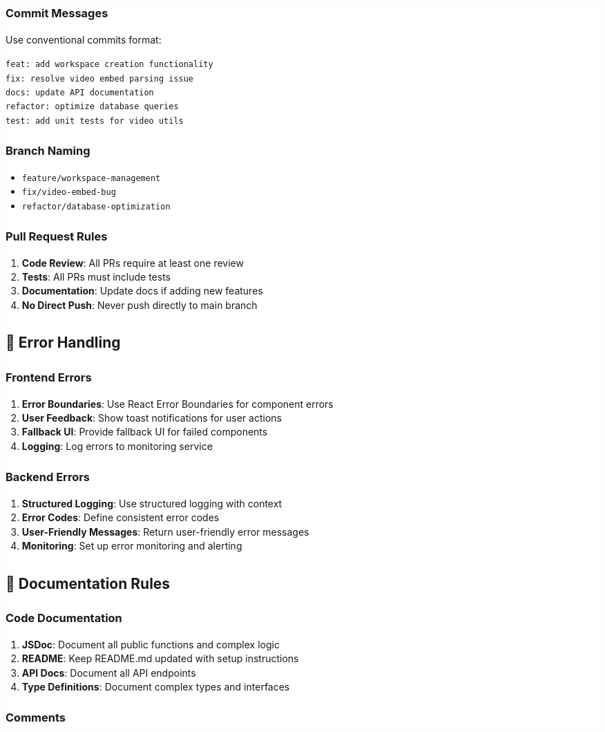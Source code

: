 ### Commit Messages

Use conventional commits format:

```
feat: add workspace creation functionality
fix: resolve video embed parsing issue
docs: update API documentation
refactor: optimize database queries
test: add unit tests for video utils
```

### Branch Naming

- `feature/workspace-management`
- `fix/video-embed-bug`
- `refactor/database-optimization`

### Pull Request Rules

1. **Code Review**: All PRs require at least one review
2. **Tests**: All PRs must include tests
3. **Documentation**: Update docs if adding new features
4. **No Direct Push**: Never push directly to main branch

## 🐛 Error Handling

### Frontend Errors

1. **Error Boundaries**: Use React Error Boundaries for component errors
2. **User Feedback**: Show toast notifications for user actions
3. **Fallback UI**: Provide fallback UI for failed components
4. **Logging**: Log errors to monitoring service

### Backend Errors

1. **Structured Logging**: Use structured logging with context
2. **Error Codes**: Define consistent error codes
3. **User-Friendly Messages**: Return user-friendly error messages
4. **Monitoring**: Set up error monitoring and alerting

## 📝 Documentation Rules

### Code Documentation

1. **JSDoc**: Document all public functions and complex logic
2. **README**: Keep README.md updated with setup instructions
3. **API Docs**: Document all API endpoints
4. **Type Definitions**: Document complex types and interfaces

### Comments
